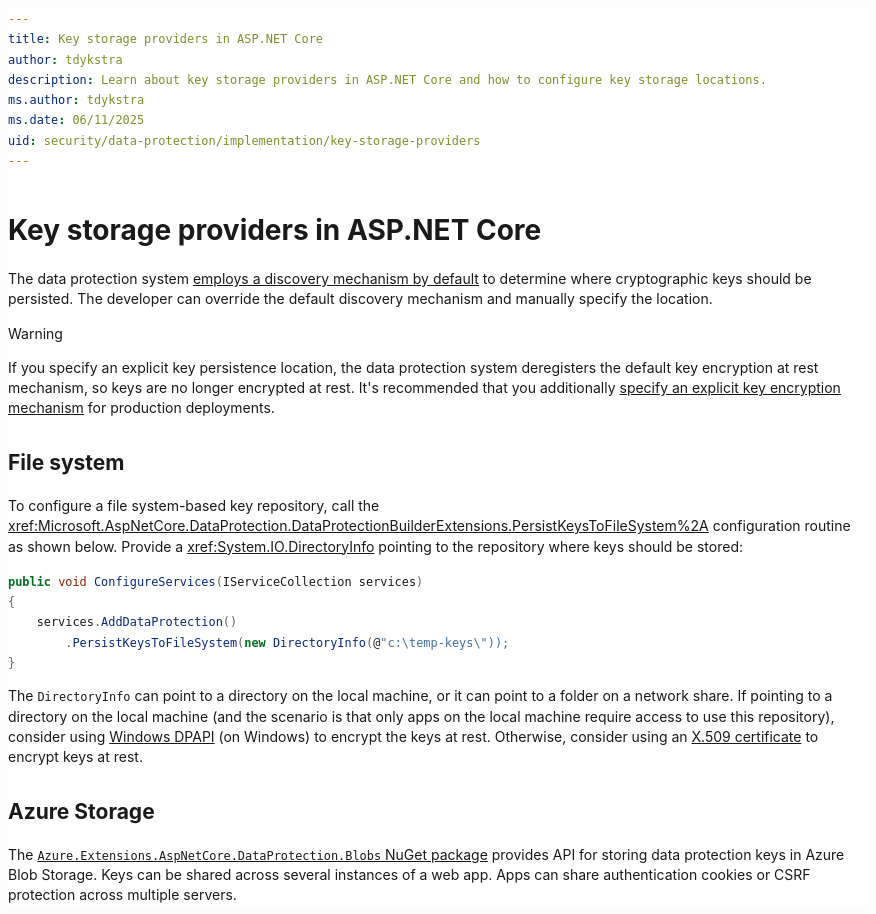 ```yaml
---
title: Key storage providers in ASP.NET Core
author: tdykstra
description: Learn about key storage providers in ASP.NET Core and how to configure key storage locations.
ms.author: tdykstra
ms.date: 06/11/2025
uid: security/data-protection/implementation/key-storage-providers
---
```


# Key storage providers in ASP.NET Core

The data protection system [employs a discovery mechanism by default](xref:security/data-protection/configuration/default-settings) to determine where cryptographic keys should be persisted. The developer can override the default discovery mechanism and manually specify the location.

> [!WARNING]
> If you specify an explicit key persistence location, the data protection system deregisters the default key encryption at rest mechanism, so keys are no longer encrypted at rest. It's recommended that you additionally [specify an explicit key encryption mechanism](xref:security/data-protection/implementation/key-encryption-at-rest) for production deployments.

## File system

To configure a file system-based key repository, call the <xref:Microsoft.AspNetCore.DataProtection.DataProtectionBuilderExtensions.PersistKeysToFileSystem%2A> configuration routine as shown below. Provide a <xref:System.IO.DirectoryInfo> pointing to the repository where keys should be stored:

```csharp
public void ConfigureServices(IServiceCollection services)
{
    services.AddDataProtection()
        .PersistKeysToFileSystem(new DirectoryInfo(@"c:\temp-keys\"));
}
```

The `DirectoryInfo` can point to a directory on the local machine, or it can point to a folder on a network share. If pointing to a directory on the local machine (and the scenario is that only apps on the local machine require access to use this repository), consider using [Windows DPAPI](xref:security/data-protection/implementation/key-encryption-at-rest) (on Windows) to encrypt the keys at rest. Otherwise, consider using an [X.509 certificate](xref:security/data-protection/implementation/key-encryption-at-rest) to encrypt keys at rest.

## Azure Storage

The [`Azure.Extensions.AspNetCore.DataProtection.Blobs` NuGet package](https://www.nuget.org/packages/Azure.Extensions.AspNetCore.DataProtection.Blobs) provides API for storing data protection keys in Azure Blob Storage. Keys can be shared across several instances of a web app. Apps can share authentication cookies or CSRF protection across multiple servers.
